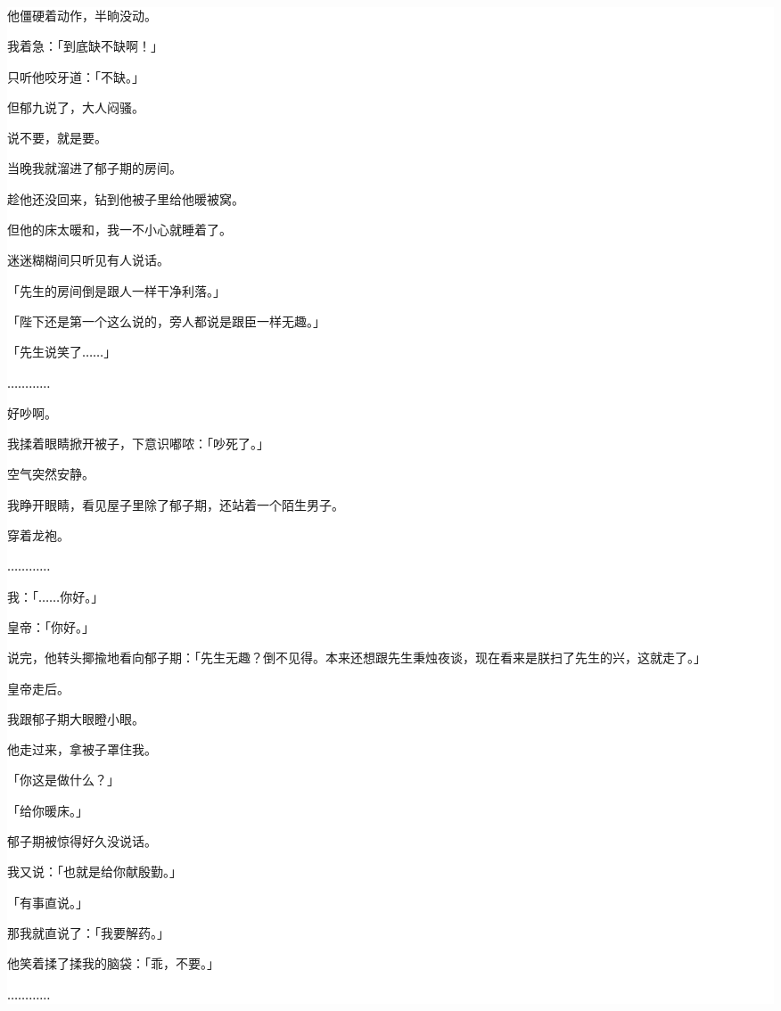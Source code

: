 他僵硬着动作，半晌没动。

我着急：「到底缺不缺啊！」

只听他咬牙道：「不缺。」

但郁九说了，大人闷骚。

说不要，就是要。

当晚我就溜进了郁子期的房间。

趁他还没回来，钻到他被子里给他暖被窝。

但他的床太暖和，我一不小心就睡着了。

迷迷糊糊间只听见有人说话。

「先生的房间倒是跟人一样干净利落。」

「陛下还是第一个这么说的，旁人都说是跟臣一样无趣。」

「先生说笑了……」

…………

好吵啊。

我揉着眼睛掀开被子，下意识嘟哝：「吵死了。」

空气突然安静。

我睁开眼睛，看见屋子里除了郁子期，还站着一个陌生男子。

穿着龙袍。

…………

我：「……你好。」

皇帝：「你好。」

说完，他转头揶揄地看向郁子期：「先生无趣？倒不见得。本来还想跟先生秉烛夜谈，现在看来是朕扫了先生的兴，这就走了。」

皇帝走后。

我跟郁子期大眼瞪小眼。

他走过来，拿被子罩住我。

「你这是做什么？」

「给你暖床。」

郁子期被惊得好久没说话。

我又说：「也就是给你献殷勤。」

「有事直说。」

那我就直说了：「我要解药。」

他笑着揉了揉我的脑袋：「乖，不要。」

…………
